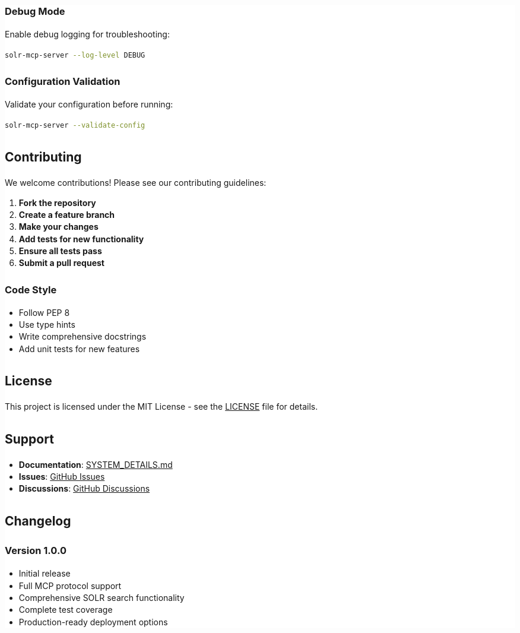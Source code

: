 ### Debug Mode
Enable debug logging for troubleshooting:

```bash
solr-mcp-server --log-level DEBUG
```

### Configuration Validation
Validate your configuration before running:

```bash
solr-mcp-server --validate-config
```

## Contributing

We welcome contributions! Please see our contributing guidelines:

1. **Fork the repository**
2. **Create a feature branch**
3. **Make your changes**
4. **Add tests for new functionality**
5. **Ensure all tests pass**
6. **Submit a pull request**

### Code Style
- Follow PEP 8
- Use type hints
- Write comprehensive docstrings
- Add unit tests for new features

## License

This project is licensed under the MIT License - see the [LICENSE](LICENSE) file for details.

## Support

- **Documentation**: [SYSTEM_DETAILS.md](SYSTEM_DETAILS.md)
- **Issues**: [GitHub Issues](https://github.com/your-repo/solr-mcp-server/issues)
- **Discussions**: [GitHub Discussions](https://github.com/your-repo/solr-mcp-server/discussions)

## Changelog

### Version 1.0.0
- Initial release
- Full MCP protocol support
- Comprehensive SOLR search functionality
- Complete test coverage
- Production-ready deployment options
